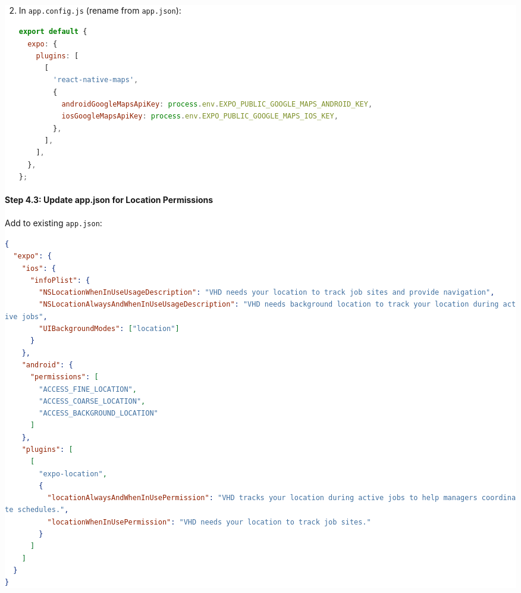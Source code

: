 2. In `app.config.js` (rename from `app.json`):
   ```javascript
   export default {
     expo: {
       plugins: [
         [
           'react-native-maps',
           {
             androidGoogleMapsApiKey: process.env.EXPO_PUBLIC_GOOGLE_MAPS_ANDROID_KEY,
             iosGoogleMapsApiKey: process.env.EXPO_PUBLIC_GOOGLE_MAPS_IOS_KEY,
           },
         ],
       ],
     },
   };
   ```

#### Step 4.3: Update app.json for Location Permissions
Add to existing `app.json`:

```json
{
  "expo": {
    "ios": {
      "infoPlist": {
        "NSLocationWhenInUseUsageDescription": "VHD needs your location to track job sites and provide navigation",
        "NSLocationAlwaysAndWhenInUseUsageDescription": "VHD needs background location to track your location during active jobs",
        "UIBackgroundModes": ["location"]
      }
    },
    "android": {
      "permissions": [
        "ACCESS_FINE_LOCATION",
        "ACCESS_COARSE_LOCATION",
        "ACCESS_BACKGROUND_LOCATION"
      ]
    },
    "plugins": [
      [
        "expo-location",
        {
          "locationAlwaysAndWhenInUsePermission": "VHD tracks your location during active jobs to help managers coordinate schedules.",
          "locationWhenInUsePermission": "VHD needs your location to track job sites."
        }
      ]
    ]
  }
}
```
